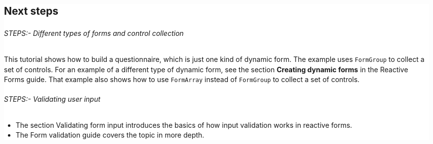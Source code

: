 ## Next steps

###### STEPS:- Different types of forms and control collection

This tutorial shows how to build a questionnaire, which is just one kind of dynamic form. The example uses `FormGroup` to collect a set of controls. For an example of a different type of dynamic form, see the section **Creating dynamic forms** in the Reactive Forms guide. That example also shows how to use `FormArray` instead of `FormGroup` to collect a set of controls.

###### STEPS:- Validating user input

* The section Validating form input introduces the basics of how input validation works in reactive forms.
* The Form validation guide covers the topic in more depth.